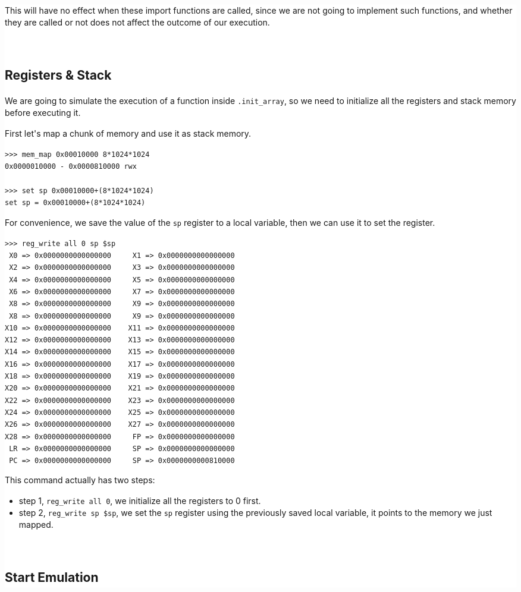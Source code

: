 This will have no effect when these import functions are called, since we are not going to implement such functions, and whether they are called or not does not affect the outcome of our execution.

​             

## Registers & Stack

We are going to simulate the execution of a function inside `.init_array`, so we need to initialize all the registers and stack memory before executing it.

First let's map a chunk of memory and use it as stack memory.

```
>>> mem_map 0x00010000 8*1024*1024
0x0000010000 - 0x0000810000 rwx

>>> set sp 0x00010000+(8*1024*1024)
set sp = 0x00010000+(8*1024*1024)
```

For convenience, we save the value of the `sp` register to a local variable, then we can use it to set the register.

```
>>> reg_write all 0 sp $sp
 X0 => 0x0000000000000000     X1 => 0x0000000000000000    
 X2 => 0x0000000000000000     X3 => 0x0000000000000000    
 X4 => 0x0000000000000000     X5 => 0x0000000000000000    
 X6 => 0x0000000000000000     X7 => 0x0000000000000000    
 X8 => 0x0000000000000000     X9 => 0x0000000000000000    
 X8 => 0x0000000000000000     X9 => 0x0000000000000000    
X10 => 0x0000000000000000    X11 => 0x0000000000000000    
X12 => 0x0000000000000000    X13 => 0x0000000000000000    
X14 => 0x0000000000000000    X15 => 0x0000000000000000    
X16 => 0x0000000000000000    X17 => 0x0000000000000000    
X18 => 0x0000000000000000    X19 => 0x0000000000000000    
X20 => 0x0000000000000000    X21 => 0x0000000000000000    
X22 => 0x0000000000000000    X23 => 0x0000000000000000    
X24 => 0x0000000000000000    X25 => 0x0000000000000000    
X26 => 0x0000000000000000    X27 => 0x0000000000000000    
X28 => 0x0000000000000000     FP => 0x0000000000000000    
 LR => 0x0000000000000000     SP => 0x0000000000000000    
 PC => 0x0000000000000000     SP => 0x0000000000810000   
```

This command actually has two steps:

* step 1, `reg_write all 0`, we initialize all the registers to 0 first.
* step 2, `reg_write sp $sp`, we set the `sp` register using the previously saved local variable, it points to the memory we just mapped.

​                

## Start Emulation
